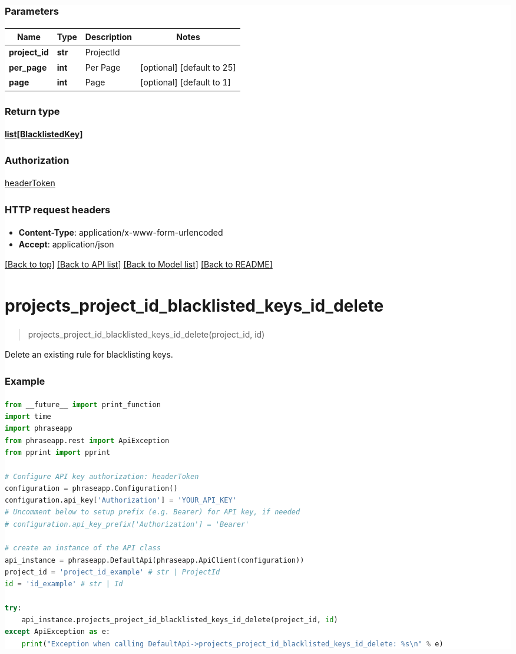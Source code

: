 ### Parameters

Name | Type | Description  | Notes
------------- | ------------- | ------------- | -------------
 **project_id** | **str**| ProjectId | 
 **per_page** | **int**| Per Page | [optional] [default to 25]
 **page** | **int**| Page | [optional] [default to 1]

### Return type

[**list[BlacklistedKey]**](BlacklistedKey.md)

### Authorization

[headerToken](../README.md#headerToken)

### HTTP request headers

 - **Content-Type**: application/x-www-form-urlencoded
 - **Accept**: application/json

[[Back to top]](#) [[Back to API list]](../README.md#documentation-for-api-endpoints) [[Back to Model list]](../README.md#documentation-for-models) [[Back to README]](../README.md)

# **projects_project_id_blacklisted_keys_id_delete**
> projects_project_id_blacklisted_keys_id_delete(project_id, id)



Delete an existing rule for blacklisting keys.

### Example 
```python
from __future__ import print_function
import time
import phraseapp
from phraseapp.rest import ApiException
from pprint import pprint

# Configure API key authorization: headerToken
configuration = phraseapp.Configuration()
configuration.api_key['Authorization'] = 'YOUR_API_KEY'
# Uncomment below to setup prefix (e.g. Bearer) for API key, if needed
# configuration.api_key_prefix['Authorization'] = 'Bearer'

# create an instance of the API class
api_instance = phraseapp.DefaultApi(phraseapp.ApiClient(configuration))
project_id = 'project_id_example' # str | ProjectId
id = 'id_example' # str | Id

try: 
    api_instance.projects_project_id_blacklisted_keys_id_delete(project_id, id)
except ApiException as e:
    print("Exception when calling DefaultApi->projects_project_id_blacklisted_keys_id_delete: %s\n" % e)
```
